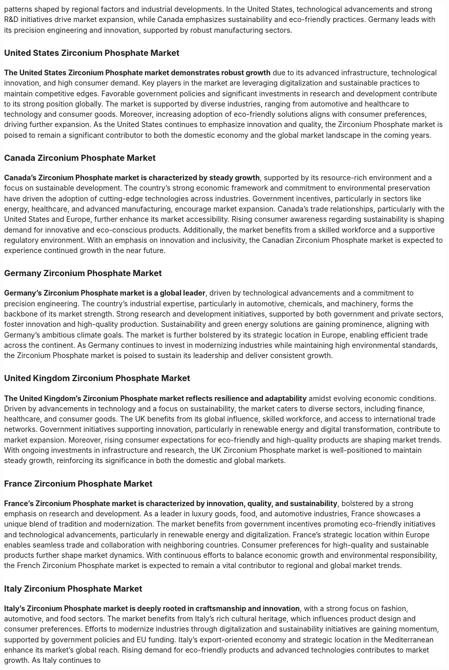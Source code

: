 patterns shaped by regional factors and industrial developments. In the United States, technological advancements and strong R&amp;D initiatives drive market expansion, while Canada emphasizes sustainability and eco-friendly practices. Germany leads with its precision engineering and innovation, supported by robust manufacturing sectors.</span></em></p></blockquote><h3><strong>United States Zirconium Phosphate Market</strong></h3><p><strong>The United States Zirconium Phosphate market demonstrates robust growth</strong> due to its advanced infrastructure, technological innovation, and high consumer demand. Key players in the market are leveraging digitalization and sustainable practices to maintain competitive edges. Favorable government policies and significant investments in research and development contribute to its strong position globally. The market is supported by diverse industries, ranging from automotive and healthcare to technology and consumer goods. Moreover, increasing adoption of eco-friendly solutions aligns with consumer preferences, driving further expansion. As the United States continues to emphasize innovation and quality, the Zirconium Phosphate market is poised to remain a significant contributor to both the domestic economy and the global market landscape in the coming years.</p><h3><strong>Canada Zirconium Phosphate Market</strong></h3><p><strong>Canada&rsquo;s Zirconium Phosphate market is characterized by steady growth</strong>, supported by its resource-rich environment and a focus on sustainable development. The country&rsquo;s strong economic framework and commitment to environmental preservation have driven the adoption of cutting-edge technologies across industries. Government incentives, particularly in sectors like energy, healthcare, and advanced manufacturing, encourage market expansion. Canada&rsquo;s trade relationships, particularly with the United States and Europe, further enhance its market accessibility. Rising consumer awareness regarding sustainability is shaping demand for innovative and eco-conscious products. Additionally, the market benefits from a skilled workforce and a supportive regulatory environment. With an emphasis on innovation and inclusivity, the Canadian Zirconium Phosphate market is expected to experience continued growth in the near future.</p><h3><strong>Germany Zirconium Phosphate Market</strong></h3><p><strong>Germany&rsquo;s Zirconium Phosphate market is a global leader</strong>, driven by technological advancements and a commitment to precision engineering. The country&rsquo;s industrial expertise, particularly in automotive, chemicals, and machinery, forms the backbone of its market strength. Strong research and development initiatives, supported by both government and private sectors, foster innovation and high-quality production. Sustainability and green energy solutions are gaining prominence, aligning with Germany&rsquo;s ambitious climate goals. The market is further bolstered by its strategic location in Europe, enabling efficient trade across the continent. As Germany continues to invest in modernizing industries while maintaining high environmental standards, the Zirconium Phosphate market is poised to sustain its leadership and deliver consistent growth.</p><h3><strong>United Kingdom Zirconium Phosphate Market</strong></h3><p><strong>The United Kingdom&rsquo;s Zirconium Phosphate market reflects resilience and adaptability</strong> amidst evolving economic conditions. Driven by advancements in technology and a focus on sustainability, the market caters to diverse sectors, including finance, healthcare, and consumer goods. The UK benefits from its global influence, skilled workforce, and access to international trade networks. Government initiatives supporting innovation, particularly in renewable energy and digital transformation, contribute to market expansion. Moreover, rising consumer expectations for eco-friendly and high-quality products are shaping market trends. With ongoing investments in infrastructure and research, the UK Zirconium Phosphate market is well-positioned to maintain steady growth, reinforcing its significance in both the domestic and global markets.</p><h3><strong>France Zirconium Phosphate Market</strong></h3><p><strong>France&rsquo;s Zirconium Phosphate market is characterized by innovation, quality, and sustainability</strong>, bolstered by a strong emphasis on research and development. As a leader in luxury goods, food, and automotive industries, France showcases a unique blend of tradition and modernization. The market benefits from government incentives promoting eco-friendly initiatives and technological advancements, particularly in renewable energy and digitalization. France&rsquo;s strategic location within Europe enables seamless trade and collaboration with neighboring countries. Consumer preferences for high-quality and sustainable products further shape market dynamics. With continuous efforts to balance economic growth and environmental responsibility, the French Zirconium Phosphate market is expected to remain a vital contributor to regional and global market trends.</p><h3><strong>Italy Zirconium Phosphate Market</strong></h3><p><strong>Italy&rsquo;s Zirconium Phosphate market is deeply rooted in craftsmanship and innovation</strong>, with a strong focus on fashion, automotive, and food sectors. The market benefits from Italy&rsquo;s rich cultural heritage, which influences product design and consumer preferences. Efforts to modernize industries through digitalization and sustainability initiatives are gaining momentum, supported by government policies and EU funding. Italy&rsquo;s export-oriented economy and strategic location in the Mediterranean enhance its market&rsquo;s global reach. Rising demand for eco-friendly products and advanced technologies contributes to market growth. As Italy continues to